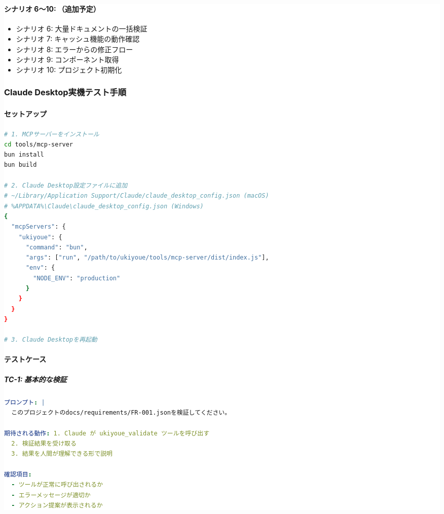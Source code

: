 #### シナリオ 6〜10: （追加予定）

- シナリオ 6: 大量ドキュメントの一括検証
- シナリオ 7: キャッシュ機能の動作確認
- シナリオ 8: エラーからの修正フロー
- シナリオ 9: コンポーネント取得
- シナリオ 10: プロジェクト初期化

### Claude Desktop実機テスト手順

#### セットアップ

```bash
# 1. MCPサーバーをインストール
cd tools/mcp-server
bun install
bun build

# 2. Claude Desktop設定ファイルに追加
# ~/Library/Application Support/Claude/claude_desktop_config.json (macOS)
# %APPDATA%\Claude\claude_desktop_config.json (Windows)
{
  "mcpServers": {
    "ukiyoue": {
      "command": "bun",
      "args": ["run", "/path/to/ukiyoue/tools/mcp-server/dist/index.js"],
      "env": {
        "NODE_ENV": "production"
      }
    }
  }
}

# 3. Claude Desktopを再起動
```

#### テストケース

##### TC-1: 基本的な検証

```yaml
プロンプト: |
  このプロジェクトのdocs/requirements/FR-001.jsonを検証してください。

期待される動作: 1. Claude が ukiyoue_validate ツールを呼び出す
  2. 検証結果を受け取る
  3. 結果を人間が理解できる形で説明

確認項目:
  - ツールが正常に呼び出されるか
  - エラーメッセージが適切か
  - アクション提案が表示されるか
```
